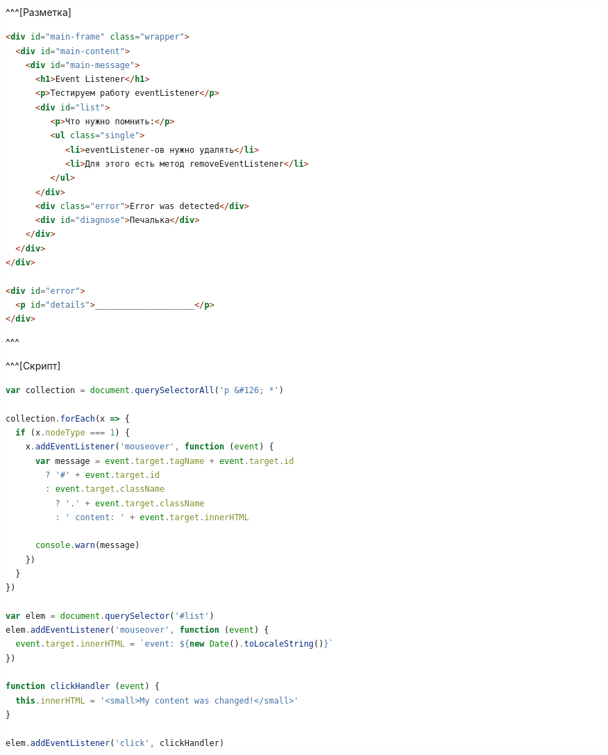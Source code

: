 ^^^[Разметка]

~~~html
<div id="main-frame" class="wrapper">
  <div id="main-content">
    <div id="main-message">
      <h1>Event Listener</h1>
      <p>Тестируем работу eventListener</p>
      <div id="list">
         <p>Что нужно помнить:</p>
         <ul class="single">
            <li>eventListener-ов нужно удалять</li>
            <li>Для этого есть метод removeEventListener</li>
         </ul>
      </div>
      <div class="error">Error was detected</div>
      <div id="diagnose">Печалька</div>
    </div>
  </div>
</div>

<div id="error">
  <p id="details">____________________</p>
</div>
~~~

^^^

^^^[Скрипт]

~~~js
var collection = document.querySelectorAll('p &#126; *')

collection.forEach(x => {
  if (x.nodeType === 1) {
    x.addEventListener('mouseover', function (event) {
      var message = event.target.tagName + event.target.id
        ? '#' + event.target.id
        : event.target.className
          ? '.' + event.target.className
          : ' content: ' + event.target.innerHTML

      console.warn(message)
    })
  }
})

var elem = document.querySelector('#list')
elem.addEventListener('mouseover', function (event) {
  event.target.innerHTML = `event: ${new Date().toLocaleString()}`
})

function clickHandler (event) {
  this.innerHTML = '<small>My content was changed!</small>'
}

elem.addEventListener('click', clickHandler)
~~~
